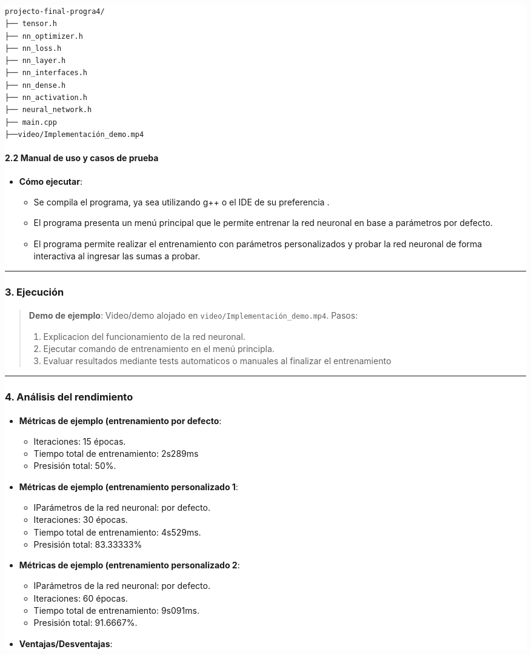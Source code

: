   ```
  projecto-final-progra4/
  ├── tensor.h
  ├── nn_optimizer.h
  ├── nn_loss.h
  ├── nn_layer.h
  ├── nn_interfaces.h
  ├── nn_dense.h
  ├── nn_activation.h
  ├── neural_network.h
  ├── main.cpp
  ├──video/Implementación_demo.mp4
  ```

#### 2.2 Manual de uso y casos de prueba

* **Cómo ejecutar**: 

  * Se compila el programa, ya sea utilizando g++ o el IDE de su preferencia .

  * El programa presenta un menú principal que le permite entrenar la red neuronal
    en base a parámetros por defecto.
  * El programa permite realizar el entrenamiento con parámetros personalizados
    y probar la red neuronal de forma interactiva al ingresar las sumas a probar.

  
---

### 3. Ejecución

> **Demo de ejemplo**: Video/demo alojado en `video/Implementación_demo.mp4`.
> Pasos:
>
> 1. Explicacion del funcionamiento de la red neuronal.
> 2. Ejecutar comando de entrenamiento en el menú principla.
> 3. Evaluar resultados mediante tests automaticos o manuales al finalizar el entrenamiento  

---

### 4. Análisis del rendimiento

* **Métricas de ejemplo (entrenamiento por defecto**:

  * Iteraciones: 15 épocas.
  * Tiempo total de entrenamiento:  2s289ms
  * Presisión total: 50%.

* **Métricas de ejemplo (entrenamiento personalizado 1**:
  * IParámetros de la red neuronal: por defecto.
  * Iteraciones: 30 épocas.
  * Tiempo total de entrenamiento: 4s529ms.
  * Presisión total: 83.33333%
* **Métricas de ejemplo (entrenamiento personalizado 2**:
  * IParámetros de la red neuronal: por defecto.
  * Iteraciones: 60 épocas.
  * Tiempo total de entrenamiento: 9s091ms.
  * Presisión total: 91.6667%.
* **Ventajas/Desventajas**:
